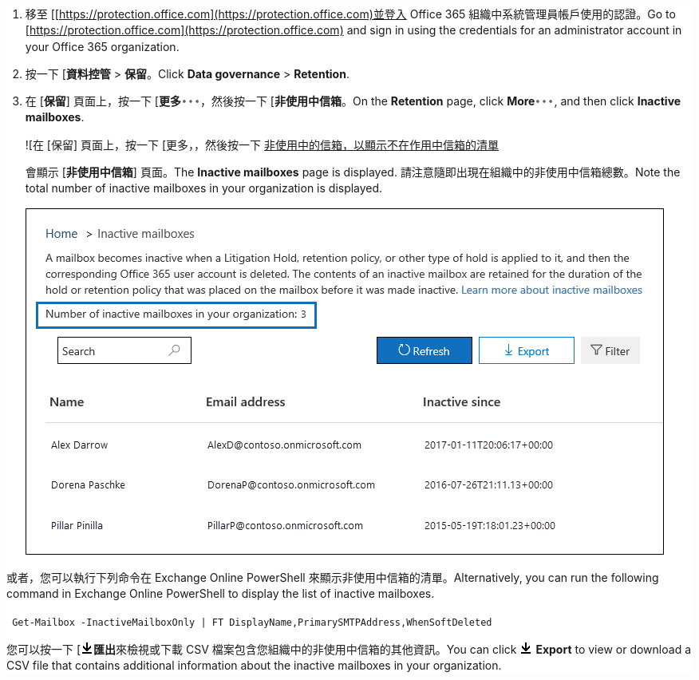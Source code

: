 1. <span data-ttu-id="72b39-154">移至 [[https://protection.office.com](https://protection.office.com)並登入 Office 365 組織中系統管理員帳戶使用的認證。</span><span class="sxs-lookup"><span data-stu-id="72b39-154">Go to [https://protection.office.com](https://protection.office.com) and sign in using the credentials for an administrator account in your Office 365 organization.</span></span> 
    
2. <span data-ttu-id="72b39-155">按一下 [**資料控管** > **保留**。</span><span class="sxs-lookup"><span data-stu-id="72b39-155">Click **Data governance** > **Retention**.</span></span>
    
3. <span data-ttu-id="72b39-156">在 [**保留**] 頁面上，按一下 [**更多**![導覽列中省略符號](media/9723029d-e5cd-4740-b5b1-2806e4f28208.gif)，然後按一下 [**非使用中信箱**。</span><span class="sxs-lookup"><span data-stu-id="72b39-156">On the **Retention** page, click **More**![Navigation Bar ellipses](media/9723029d-e5cd-4740-b5b1-2806e4f28208.gif), and then click **Inactive mailboxes**.</span></span>
    
    ![在 [保留] 頁面上，按一下 [更多，，然後按一下 [非使用中的信箱，以顯示不在作用中信箱的清單](media/761bd90c-3e37-48f9-b1b9-479e90fea267.png)
  
    <span data-ttu-id="72b39-158">會顯示 [**非使用中信箱**] 頁面。</span><span class="sxs-lookup"><span data-stu-id="72b39-158">The **Inactive mailboxes** page is displayed.</span></span> <span data-ttu-id="72b39-159">請注意隨即出現在組織中的非使用中信箱總數。</span><span class="sxs-lookup"><span data-stu-id="72b39-159">Note the total number of inactive mailboxes in your organization is displayed.</span></span> 
    
    ![會顯示組織中的所有非使用中信箱的清單](media/57d9d183-0c6c-4bd8-82e7-115f7b7b6de7.png)
  
<span data-ttu-id="72b39-161">或者，您可以執行下列命令在 Exchange Online PowerShell 來顯示非使用中信箱的清單。</span><span class="sxs-lookup"><span data-stu-id="72b39-161">Alternatively, you can run the following command in Exchange Online PowerShell to display the list of inactive mailboxes.</span></span>

```
 Get-Mailbox -InactiveMailboxOnly | FT DisplayName,PrimarySMTPAddress,WhenSoftDeleted
```

<span data-ttu-id="72b39-162">您可以按一下 [![匯出搜尋結果圖示](media/47205c65-babd-4b3a-bd7b-98dfd92883ba.png)**匯出**來檢視或下載 CSV 檔案包含您組織中的非使用中信箱的其他資訊。</span><span class="sxs-lookup"><span data-stu-id="72b39-162">You can click ![Export search results icon](media/47205c65-babd-4b3a-bd7b-98dfd92883ba.png) **Export** to view or download a CSV file that contains additional information about the inactive mailboxes in your organization.</span></span> 
  